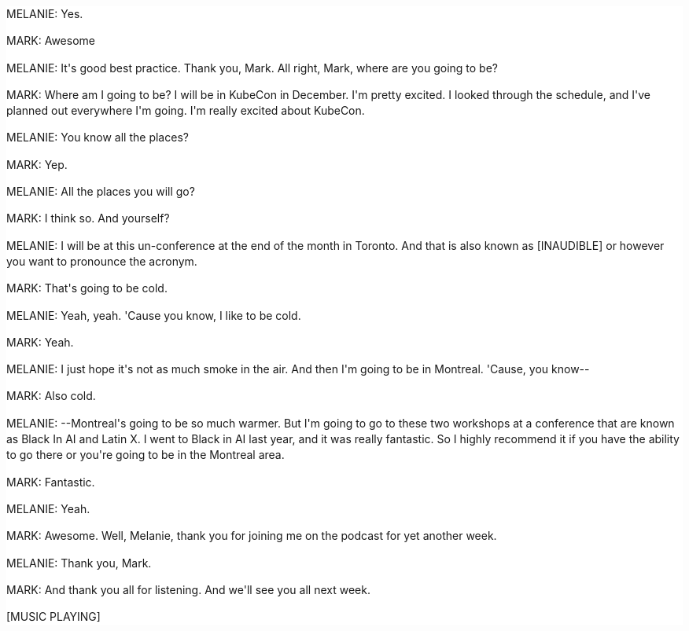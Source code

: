 MELANIE: Yes. 

MARK: Awesome 

MELANIE: It's good best practice. Thank you, Mark. All right, Mark, where are you going to be? 

MARK: Where am I going to be? I will be in KubeCon in December. I'm pretty excited. I looked through the schedule, and I've planned out everywhere I'm going. I'm really excited about KubeCon. 

MELANIE: You know all the places? 

MARK: Yep. 

MELANIE: All the places you will go? 

MARK: I think so. And yourself? 

MELANIE: I will be at this un-conference at the end of the month in Toronto. And that is also known as [INAUDIBLE] or however you want to pronounce the acronym. 

MARK: That's going to be cold. 

MELANIE: Yeah, yeah. 'Cause you know, I like to be cold. 

MARK: Yeah. 

MELANIE: I just hope it's not as much smoke in the air. And then I'm going to be in Montreal. 'Cause, you know-- 

MARK: Also cold. 

MELANIE: --Montreal's going to be so much warmer. But I'm going to go to these two workshops at a conference that are known as Black In AI and Latin X. I went to Black in AI last year, and it was really fantastic. So I highly recommend it if you have the ability to go there or you're going to be in the Montreal area. 

MARK: Fantastic. 

MELANIE: Yeah. 

MARK: Awesome. Well, Melanie, thank you for joining me on the podcast for yet another week. 

MELANIE: Thank you, Mark. 

MARK: And thank you all for listening. And we'll see you all next week. 

[MUSIC PLAYING] 


